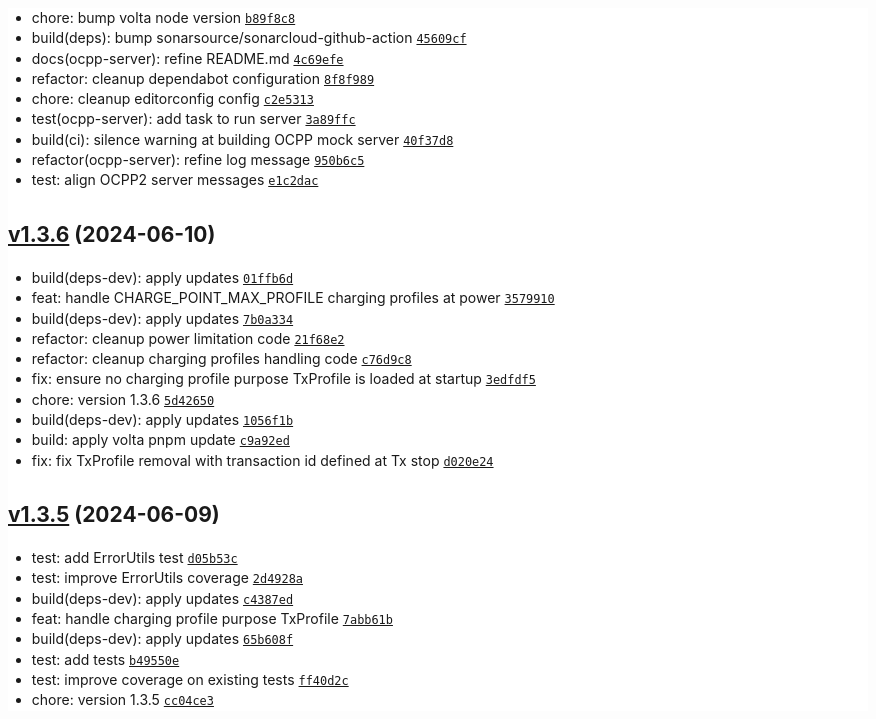 - chore: bump volta node version [`b89f8c8`](https://github.com/sap/e-mobility-charging-stations-simulator/commit/b89f8c8293de89983b80f4296037b2ae2652fe91)
- build(deps): bump sonarsource/sonarcloud-github-action [`45609cf`](https://github.com/sap/e-mobility-charging-stations-simulator/commit/45609cfb6cc764eeb8aa0a74dc41ab2a8d1875ca)
- docs(ocpp-server): refine README.md [`4c69efe`](https://github.com/sap/e-mobility-charging-stations-simulator/commit/4c69efeacafda3a585d526b1476572746537f8c1)
- refactor: cleanup dependabot configuration [`8f8f989`](https://github.com/sap/e-mobility-charging-stations-simulator/commit/8f8f989efabf09ced480ebf661b54975dd7225b9)
- chore: cleanup editorconfig config [`c2e5313`](https://github.com/sap/e-mobility-charging-stations-simulator/commit/c2e53133a6d00f5b64e66a1359f7f244730b9d02)
- test(ocpp-server): add task to run server [`3a89ffc`](https://github.com/sap/e-mobility-charging-stations-simulator/commit/3a89ffcba5b6eb9e37619f67b56aadfea2ee2a09)
- build(ci): silence warning at building OCPP mock server [`40f37d8`](https://github.com/sap/e-mobility-charging-stations-simulator/commit/40f37d8ec1d1b46e61c2513d17a4fc30c4a45910)
- refactor(ocpp-server): refine log message [`950b6c5`](https://github.com/sap/e-mobility-charging-stations-simulator/commit/950b6c5a67672f45330979ff63860886dea62b67)
- test: align OCPP2 server messages [`e1c2dac`](https://github.com/sap/e-mobility-charging-stations-simulator/commit/e1c2dac9ba7b83ab392f9c1130810a9fb07a8eaf)

## [v1.3.6](https://github.com/sap/e-mobility-charging-stations-simulator/compare/v1.3.5...v1.3.6) (2024-06-10)

- build(deps-dev): apply updates [`01ffb6d`](https://github.com/sap/e-mobility-charging-stations-simulator/commit/01ffb6d3583ab4da138dad815803121f3cc6d336)
- feat: handle CHARGE_POINT_MAX_PROFILE charging profiles at power [`3579910`](https://github.com/sap/e-mobility-charging-stations-simulator/commit/357991053f9d8910cdfaebde426eca58f813c05f)
- build(deps-dev): apply updates [`7b0a334`](https://github.com/sap/e-mobility-charging-stations-simulator/commit/7b0a334d2c0e42768b246cbc962718d605ca7464)
- refactor: cleanup power limitation code [`21f68e2`](https://github.com/sap/e-mobility-charging-stations-simulator/commit/21f68e222da0b9ac5d43a70b96beaf3f13ff3926)
- refactor: cleanup charging profiles handling code [`c76d9c8`](https://github.com/sap/e-mobility-charging-stations-simulator/commit/c76d9c83dba681eeccd78dcfae661b085d7ccf2b)
- fix: ensure no charging profile purpose TxProfile is loaded at startup [`3edfdf5`](https://github.com/sap/e-mobility-charging-stations-simulator/commit/3edfdf53dc3c75bf26b4737bb014e6e98239ef38)
- chore: version 1.3.6 [`5d42650`](https://github.com/sap/e-mobility-charging-stations-simulator/commit/5d42650b5661ded13bc4a7f5b938f2b914410b18)
- build(deps-dev): apply updates [`1056f1b`](https://github.com/sap/e-mobility-charging-stations-simulator/commit/1056f1b4cf5e305c45351093cb062d05468c83e8)
- build: apply volta pnpm update [`c9a92ed`](https://github.com/sap/e-mobility-charging-stations-simulator/commit/c9a92ed7a2ef6d5258f075620b7f4878ba12c454)
- fix: fix TxProfile removal with transaction id defined at Tx stop [`d020e24`](https://github.com/sap/e-mobility-charging-stations-simulator/commit/d020e249e5206699107d6e63d3d585a7e72e7830)

## [v1.3.5](https://github.com/sap/e-mobility-charging-stations-simulator/compare/v1.3.4...v1.3.5) (2024-06-09)

- test: add ErrorUtils test [`d05b53c`](https://github.com/sap/e-mobility-charging-stations-simulator/commit/d05b53c7a03b8fad2e106caee68d5871cc6aac6e)
- test: improve ErrorUtils coverage [`2d4928a`](https://github.com/sap/e-mobility-charging-stations-simulator/commit/2d4928a7237a906158f2e9652e08f0392eeabdcd)
- build(deps-dev): apply updates [`c4387ed`](https://github.com/sap/e-mobility-charging-stations-simulator/commit/c4387ed4b3d2021034f452deeb35276fabe022e2)
- feat: handle charging profile purpose TxProfile [`7abb61b`](https://github.com/sap/e-mobility-charging-stations-simulator/commit/7abb61bb4a4e1de238c6bdb31b1a017bcf56d7b6)
- build(deps-dev): apply updates [`65b608f`](https://github.com/sap/e-mobility-charging-stations-simulator/commit/65b608f0259f6f59138406ea327d22ecd6a19361)
- test: add tests [`b49550e`](https://github.com/sap/e-mobility-charging-stations-simulator/commit/b49550e256d11c7a30fb19cd672e5e3611d01553)
- test: improve coverage on existing tests [`ff40d2c`](https://github.com/sap/e-mobility-charging-stations-simulator/commit/ff40d2cc466140d6f18bc15b742100dd4f060d0f)
- chore: version 1.3.5 [`cc04ce3`](https://github.com/sap/e-mobility-charging-stations-simulator/commit/cc04ce3549100de93505abdd6ff43fd3d968998d)